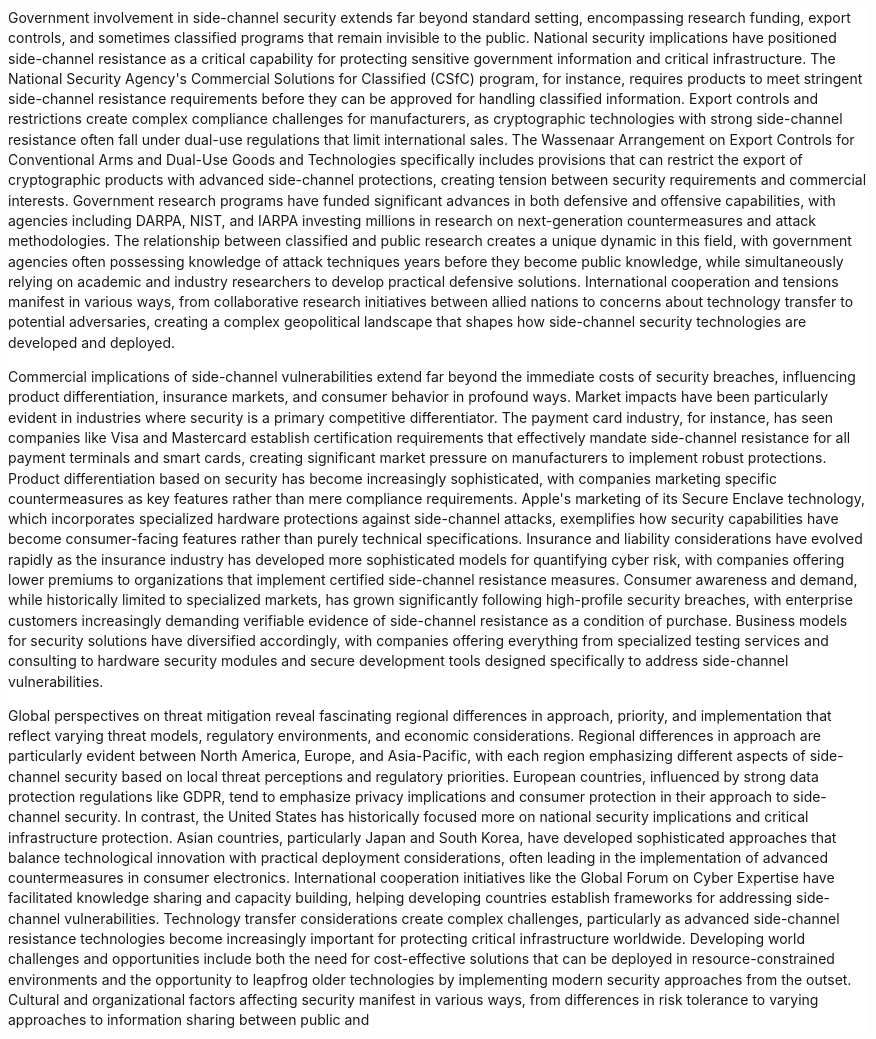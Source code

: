 Government involvement in side-channel security extends far beyond standard setting, encompassing research funding, export controls, and sometimes classified programs that remain invisible to the public. National security implications have positioned side-channel resistance as a critical capability for protecting sensitive government information and critical infrastructure. The National Security Agency's Commercial Solutions for Classified (CSfC) program, for instance, requires products to meet stringent side-channel resistance requirements before they can be approved for handling classified information. Export controls and restrictions create complex compliance challenges for manufacturers, as cryptographic technologies with strong side-channel resistance often fall under dual-use regulations that limit international sales. The Wassenaar Arrangement on Export Controls for Conventional Arms and Dual-Use Goods and Technologies specifically includes provisions that can restrict the export of cryptographic products with advanced side-channel protections, creating tension between security requirements and commercial interests. Government research programs have funded significant advances in both defensive and offensive capabilities, with agencies including DARPA, NIST, and IARPA investing millions in research on next-generation countermeasures and attack methodologies. The relationship between classified and public research creates a unique dynamic in this field, with government agencies often possessing knowledge of attack techniques years before they become public knowledge, while simultaneously relying on academic and industry researchers to develop practical defensive solutions. International cooperation and tensions manifest in various ways, from collaborative research initiatives between allied nations to concerns about technology transfer to potential adversaries, creating a complex geopolitical landscape that shapes how side-channel security technologies are developed and deployed.

Commercial implications of side-channel vulnerabilities extend far beyond the immediate costs of security breaches, influencing product differentiation, insurance markets, and consumer behavior in profound ways. Market impacts have been particularly evident in industries where security is a primary competitive differentiator. The payment card industry, for instance, has seen companies like Visa and Mastercard establish certification requirements that effectively mandate side-channel resistance for all payment terminals and smart cards, creating significant market pressure on manufacturers to implement robust protections. Product differentiation based on security has become increasingly sophisticated, with companies marketing specific countermeasures as key features rather than mere compliance requirements. Apple's marketing of its Secure Enclave technology, which incorporates specialized hardware protections against side-channel attacks, exemplifies how security capabilities have become consumer-facing features rather than purely technical specifications. Insurance and liability considerations have evolved rapidly as the insurance industry has developed more sophisticated models for quantifying cyber risk, with companies offering lower premiums to organizations that implement certified side-channel resistance measures. Consumer awareness and demand, while historically limited to specialized markets, has grown significantly following high-profile security breaches, with enterprise customers increasingly demanding verifiable evidence of side-channel resistance as a condition of purchase. Business models for security solutions have diversified accordingly, with companies offering everything from specialized testing services and consulting to hardware security modules and secure development tools designed specifically to address side-channel vulnerabilities.

Global perspectives on threat mitigation reveal fascinating regional differences in approach, priority, and implementation that reflect varying threat models, regulatory environments, and economic considerations. Regional differences in approach are particularly evident between North America, Europe, and Asia-Pacific, with each region emphasizing different aspects of side-channel security based on local threat perceptions and regulatory priorities. European countries, influenced by strong data protection regulations like GDPR, tend to emphasize privacy implications and consumer protection in their approach to side-channel security. In contrast, the United States has historically focused more on national security implications and critical infrastructure protection. Asian countries, particularly Japan and South Korea, have developed sophisticated approaches that balance technological innovation with practical deployment considerations, often leading in the implementation of advanced countermeasures in consumer electronics. International cooperation initiatives like the Global Forum on Cyber Expertise have facilitated knowledge sharing and capacity building, helping developing countries establish frameworks for addressing side-channel vulnerabilities. Technology transfer considerations create complex challenges, particularly as advanced side-channel resistance technologies become increasingly important for protecting critical infrastructure worldwide. Developing world challenges and opportunities include both the need for cost-effective solutions that can be deployed in resource-constrained environments and the opportunity to leapfrog older technologies by implementing modern security approaches from the outset. Cultural and organizational factors affecting security manifest in various ways, from differences in risk tolerance to varying approaches to information sharing between public and
